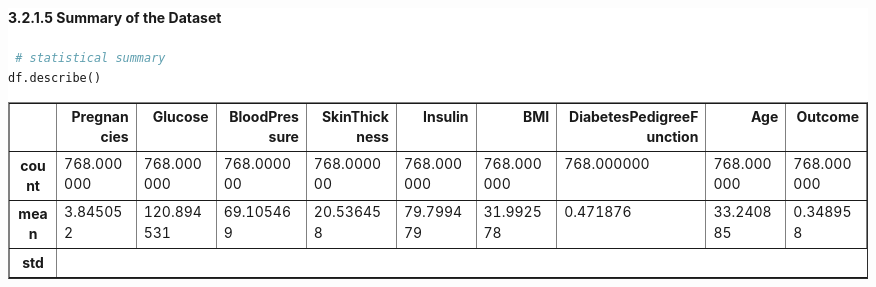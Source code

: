 
 #### 3.2.1.5 Summary of the Dataset


```python
 # statistical summary 
df.describe()
```




<div>
<style scoped>
    .dataframe tbody tr th:only-of-type {
        vertical-align: middle;
    }

    .dataframe tbody tr th {
        vertical-align: top;
    }

    .dataframe thead th {
        text-align: right;
    }
</style>
<table border="1" class="dataframe">
  <thead>
    <tr style="text-align: right;">
      <th></th>
      <th>Pregnancies</th>
      <th>Glucose</th>
      <th>BloodPressure</th>
      <th>SkinThickness</th>
      <th>Insulin</th>
      <th>BMI</th>
      <th>DiabetesPedigreeFunction</th>
      <th>Age</th>
      <th>Outcome</th>
    </tr>
  </thead>
  <tbody>
    <tr>
      <th>count</th>
      <td>768.000000</td>
      <td>768.000000</td>
      <td>768.000000</td>
      <td>768.000000</td>
      <td>768.000000</td>
      <td>768.000000</td>
      <td>768.000000</td>
      <td>768.000000</td>
      <td>768.000000</td>
    </tr>
    <tr>
      <th>mean</th>
      <td>3.845052</td>
      <td>120.894531</td>
      <td>69.105469</td>
      <td>20.536458</td>
      <td>79.799479</td>
      <td>31.992578</td>
      <td>0.471876</td>
      <td>33.240885</td>
      <td>0.348958</td>
    </tr>
    <tr>
      <th>std</th>